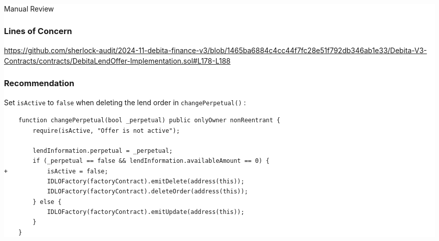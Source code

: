 Manual Review

### Lines of Concern

https://github.com/sherlock-audit/2024-11-debita-finance-v3/blob/1465ba6884c4cc44f7fc28e51f792db346ab1e33/Debita-V3-Contracts/contracts/DebitaLendOffer-Implementation.sol#L178-L188

### Recommendation

Set `isActive` to `false` when deleting the lend order in `changePerpetual()` :
```solidity
    function changePerpetual(bool _perpetual) public onlyOwner nonReentrant {
        require(isActive, "Offer is not active");

        lendInformation.perpetual = _perpetual;
        if (_perpetual == false && lendInformation.availableAmount == 0) {
+           isActive = false;
            IDLOFactory(factoryContract).emitDelete(address(this));
            IDLOFactory(factoryContract).deleteOrder(address(this));
        } else {
            IDLOFactory(factoryContract).emitUpdate(address(this));
        }
    }
```
